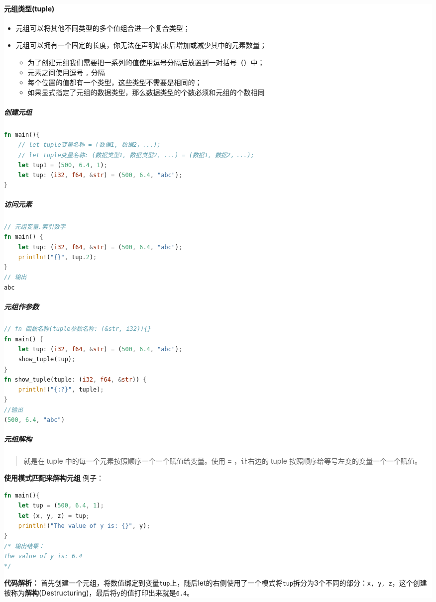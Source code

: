 #### 元组类型(tuple)

- 元组可以将其他不同类型的多个值组合进一个复合类型；

- 元组可以拥有一个固定的长度，你无法在声明结束后增加或减少其中的元素数量；

    - 为了创建元组我们需要把一系列的值使用逗号分隔后放置到一对括号（）中；
    - 元素之间使用逗号 `,` 分隔
    - 每个位置的值都有一个类型，这些类型不需要是相同的；
    - 如果显式指定了元组的数据类型，那么数据类型的个数必须和元组的个数相同

#####  **创建元组**

```rust
fn main(){
    // let tuple变量名称 = (数据1, 数据2，...);
    // let tuple变量名称: (数据类型1, 数据类型2, ...) = (数据1, 数据2，...);
    let tup1 = (500, 6.4, 1);
	let tup: (i32, f64, &str) = (500, 6.4, "abc");
}
```

##### **访问元素**

```rust
// 元组变量.索引数字
fn main() {
    let tup: (i32, f64, &str) = (500, 6.4, "abc");
    println!("{}", tup.2);
}
// 输出
abc
```

##### **元组作参数**

```rust
// fn 函数名称(tuple参数名称: (&str, i32)){}
fn main() {
    let tup: (i32, f64, &str) = (500, 6.4, "abc");
    show_tuple(tup);
}
fn show_tuple(tuple: (i32, f64, &str)) {
    println!("{:?}", tuple);
}
//输出 
(500, 6.4, "abc")
```

##### 元组解构

> 就是在 tuple 中的每一个元素按照顺序一个一个赋值给变量。使用 **=** ，让右边的 tuple 按照顺序给等号左变的变量一个一个赋值。

**使用模式匹配来解构元组** 例子：

```rust
fn main(){
    let tup = (500, 6.4, 1);
    let (x, y, z) = tup;
    println!("The value of y is: {}", y);
}
/* 输出结果：
The value of y is: 6.4
*/
```
**代码解析：**
    首先创建一个元组，将数值绑定到变量`tup`上，随后let的右侧使用了一个模式将`tup`拆分为3个不同的部分：`x, y, z`，这个创建被称为**解构**(Destructuring)，最后将`y`的值打印出来就是`6.4`。
	